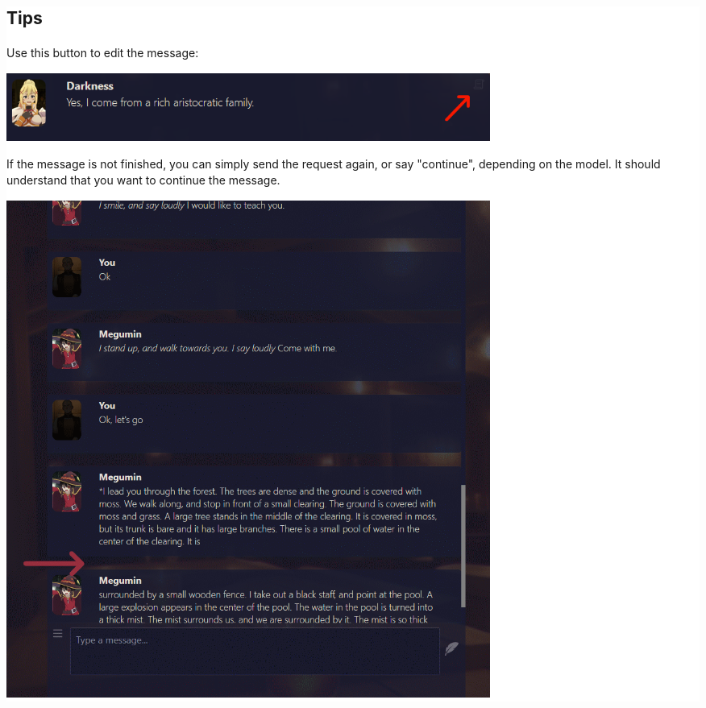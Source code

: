## Tips
Use this button to edit the message:

<img src="readme/3.png" width="600"/>

If the message is not finished, you can simply send the request again, or say "continue", depending on the model. It should understand that you want to continue the message.

<img src="readme/2.png" width="600"/>
